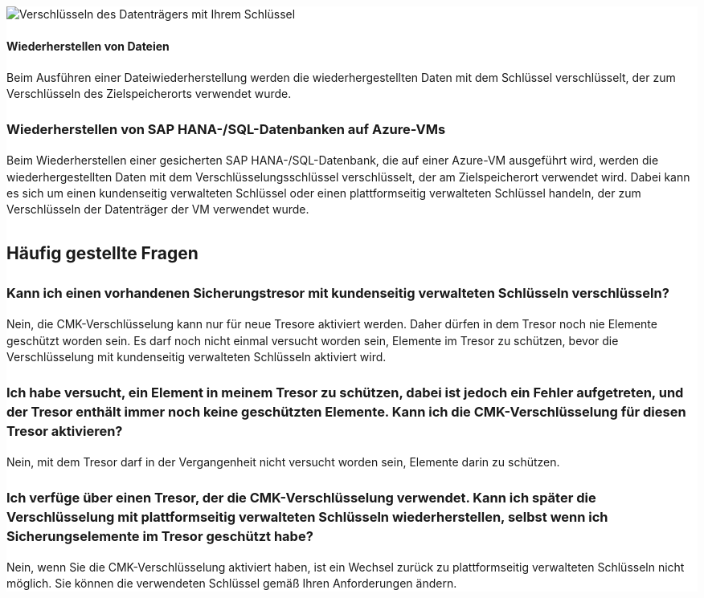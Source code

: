 ![Verschlüsseln des Datenträgers mit Ihrem Schlüssel](./media/encryption-at-rest-with-cmk/encrypt-disk-using-your-key.png)

#### <a name="restoring-files"></a>Wiederherstellen von Dateien

Beim Ausführen einer Dateiwiederherstellung werden die wiederhergestellten Daten mit dem Schlüssel verschlüsselt, der zum Verschlüsseln des Zielspeicherorts verwendet wurde.

### <a name="restoring-sap-hanasql-databases-in-azure-vms"></a>Wiederherstellen von SAP HANA-/SQL-Datenbanken auf Azure-VMs

Beim Wiederherstellen einer gesicherten SAP HANA-/SQL-Datenbank, die auf einer Azure-VM ausgeführt wird, werden die wiederhergestellten Daten mit dem Verschlüsselungsschlüssel verschlüsselt, der am Zielspeicherort verwendet wird. Dabei kann es sich um einen kundenseitig verwalteten Schlüssel oder einen plattformseitig verwalteten Schlüssel handeln, der zum Verschlüsseln der Datenträger der VM verwendet wurde.

## <a name="frequently-asked-questions"></a>Häufig gestellte Fragen

### <a name="can-i-encrypt-an-existing-backup-vault-with-customer-managed-keys"></a>Kann ich einen vorhandenen Sicherungstresor mit kundenseitig verwalteten Schlüsseln verschlüsseln?

Nein, die CMK-Verschlüsselung kann nur für neue Tresore aktiviert werden. Daher dürfen in dem Tresor noch nie Elemente geschützt worden sein. Es darf noch nicht einmal versucht worden sein, Elemente im Tresor zu schützen, bevor die Verschlüsselung mit kundenseitig verwalteten Schlüsseln aktiviert wird.

### <a name="i-tried-to-protect-an-item-to-my-vault-but-it-failed-and-the-vault-still-doesnt-contain-any-items-protected-to-it-can-i-enable-cmk-encryption-for-this-vault"></a>Ich habe versucht, ein Element in meinem Tresor zu schützen, dabei ist jedoch ein Fehler aufgetreten, und der Tresor enthält immer noch keine geschützten Elemente. Kann ich die CMK-Verschlüsselung für diesen Tresor aktivieren?

Nein, mit dem Tresor darf in der Vergangenheit nicht versucht worden sein, Elemente darin zu schützen.

### <a name="i-have-a-vault-that-is-using-cmk-encryption-can-i-later-revert-to-encryption-using-platform-managed-keys-even-if-i-have-backup-items-protected-to-the-vault"></a>Ich verfüge über einen Tresor, der die CMK-Verschlüsselung verwendet. Kann ich später die Verschlüsselung mit plattformseitig verwalteten Schlüsseln wiederherstellen, selbst wenn ich Sicherungselemente im Tresor geschützt habe?

Nein, wenn Sie die CMK-Verschlüsselung aktiviert haben, ist ein Wechsel zurück zu plattformseitig verwalteten Schlüsseln nicht möglich. Sie können die verwendeten Schlüssel gemäß Ihren Anforderungen ändern.
